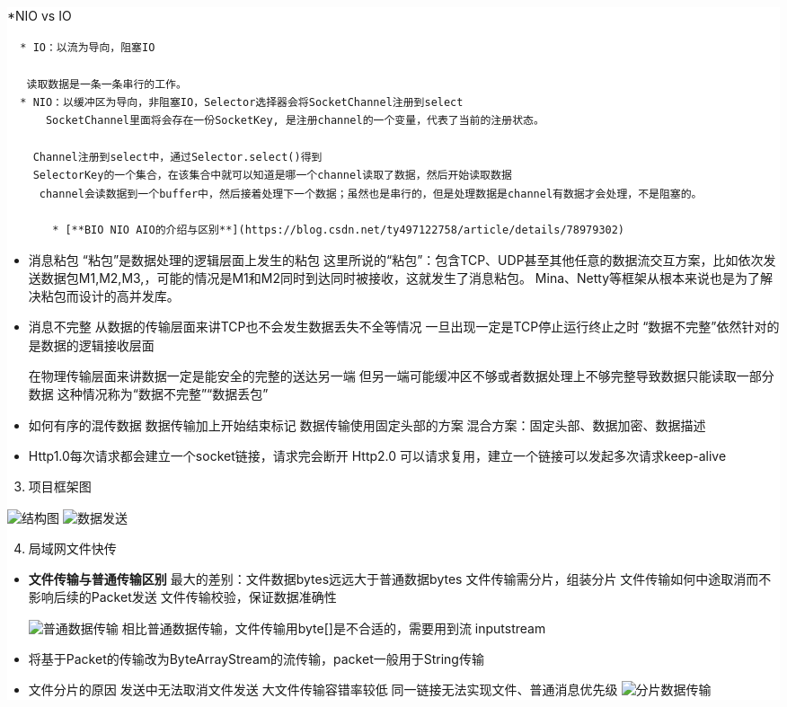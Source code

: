    *NIO vs IO
   
      * IO：以流为导向，阻塞IO
   
       读取数据是一条一条串行的工作。
      * NIO：以缓冲区为导向，非阻塞IO，Selector选择器会将SocketChannel注册到select
          SocketChannel里面将会存在一份SocketKey, 是注册channel的一个变量，代表了当前的注册状态。
   
        Channel注册到select中，通过Selector.select()得到
        SelectorKey的一个集合，在该集合中就可以知道是哪一个channel读取了数据，然后开始读取数据
         channel会读数据到一个buffer中，然后接着处理下一个数据；虽然也是串行的，但是处理数据是channel有数据才会处理，不是阻塞的。
   
           * [**BIO NIO AIO的介绍与区别**](https://blog.csdn.net/ty497122758/article/details/78979302)
   
   * 消息粘包
     “粘包”是数据处理的逻辑层面上发生的粘包
     这里所说的“粘包”：包含TCP、UDP甚至其他任意的数据流交互方案，比如依次发送数据包M1,M2,M3,，可能的情况是M1和M2同时到达同时被接收，这就发生了消息粘包。
      Mina、Netty等框架从根本来说也是为了解决粘包而设计的高并发库。
   
   * 消息不完整
      从数据的传输层面来讲TCP也不会发生数据丢失不全等情况
      一旦出现一定是TCP停止运行终止之时
       “数据不完整”依然针对的是数据的逻辑接收层面
   
      在物理传输层面来讲数据一定是能安全的完整的送达另一端
      但另一端可能缓冲区不够或者数据处理上不够完整导致数据只能读取一部分数据
       这种情况称为“数据不完整”“数据丢包”
   
   * 如何有序的混传数据
     数据传输加上开始结束标记
     数据传输使用固定头部的方案
      混合方案：固定头部、数据加密、数据描述
   
   * Http1.0每次请求都会建立一个socket链接，请求完会断开
      Http2.0 可以请求复用，建立一个链接可以发起多次请求keep-alive
   
3. 项目框架图

![结构图](./images/5d5a712c0974cc4713230690.png)
![数据发送](./images/2021-10-13_204011.jpg)

4. 局域网文件快传

  * **文件传输与普通传输区别**
    最大的差别：文件数据bytes远远大于普通数据bytes
    文件传输需分片，组装分片
    文件传输如何中途取消而不影响后续的Packet发送
    文件传输校验，保证数据准确性

    ![普通数据传输](./images/2021-10-13_205027.jpg)
    相比普通数据传输，文件传输用byte[]是不合适的，需要用到流 inputstream

  * 将基于Packet的传输改为ByteArrayStream的流传输，packet一般用于String传输

  * 文件分片的原因
    发送中无法取消文件发送
    大文件传输容错率较低
    同一链接无法实现文件、普通消息优先级
    ![分片数据传输](./images/2021-10-14_095417.jpg)
